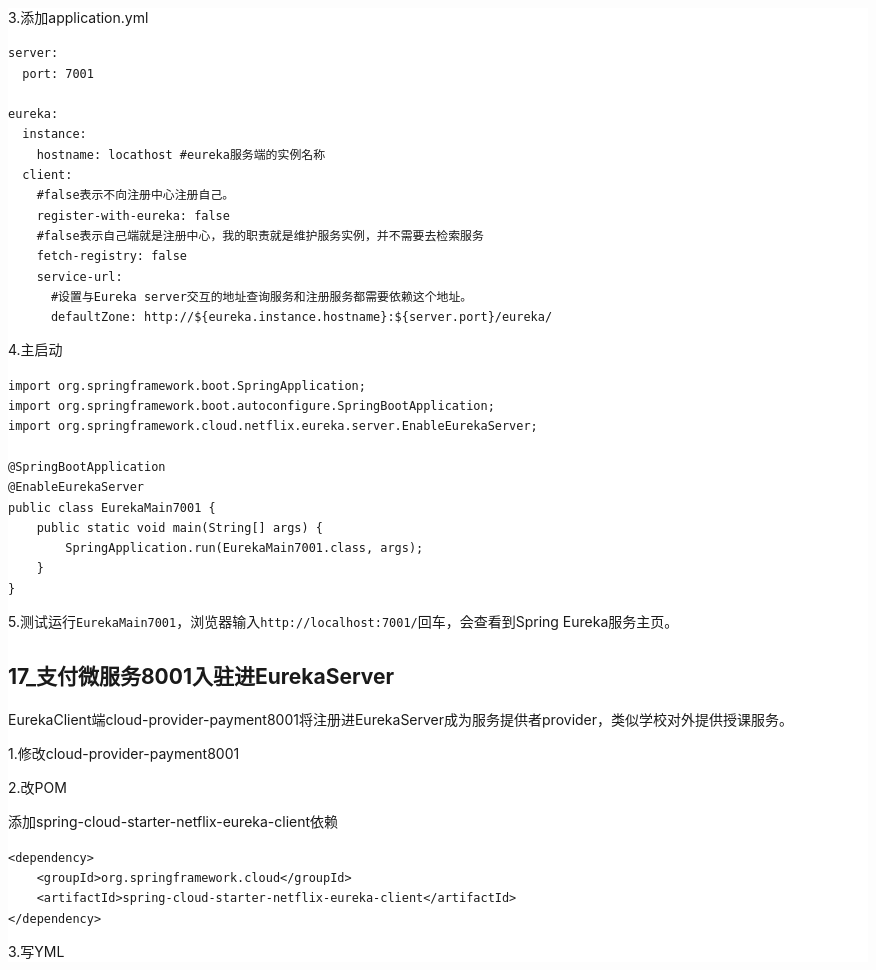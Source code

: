 3.添加application.yml

```
server:
  port: 7001

eureka:
  instance:
    hostname: locathost #eureka服务端的实例名称
  client:
    #false表示不向注册中心注册自己。
    register-with-eureka: false
    #false表示自己端就是注册中心，我的职责就是维护服务实例，并不需要去检索服务
    fetch-registry: false
    service-url:
      #设置与Eureka server交互的地址查询服务和注册服务都需要依赖这个地址。
      defaultZone: http://${eureka.instance.hostname}:${server.port}/eureka/ 
```

4.主启动

```
import org.springframework.boot.SpringApplication;
import org.springframework.boot.autoconfigure.SpringBootApplication;
import org.springframework.cloud.netflix.eureka.server.EnableEurekaServer;

@SpringBootApplication
@EnableEurekaServer
public class EurekaMain7001 {
    public static void main(String[] args) {
        SpringApplication.run(EurekaMain7001.class, args);
    }
} 
```

5.测试运行`EurekaMain7001`，浏览器输入`http://localhost:7001/`回车，会查看到Spring Eureka服务主页。

[](https://blog.csdn.net/u011863024/article/details/114298270)17\_支付微服务8001入驻进EurekaServer
------------------------------------------------------------------------------------------

EurekaClient端cloud-provider-payment8001将注册进EurekaServer成为服务提供者provider，类似学校对外提供授课服务。

1.修改cloud-provider-payment8001

2.改POM

添加spring-cloud-starter-netflix-eureka-client依赖

```
<dependency>
    <groupId>org.springframework.cloud</groupId>
    <artifactId>spring-cloud-starter-netflix-eureka-client</artifactId>
</dependency> 
```

3.写YML
